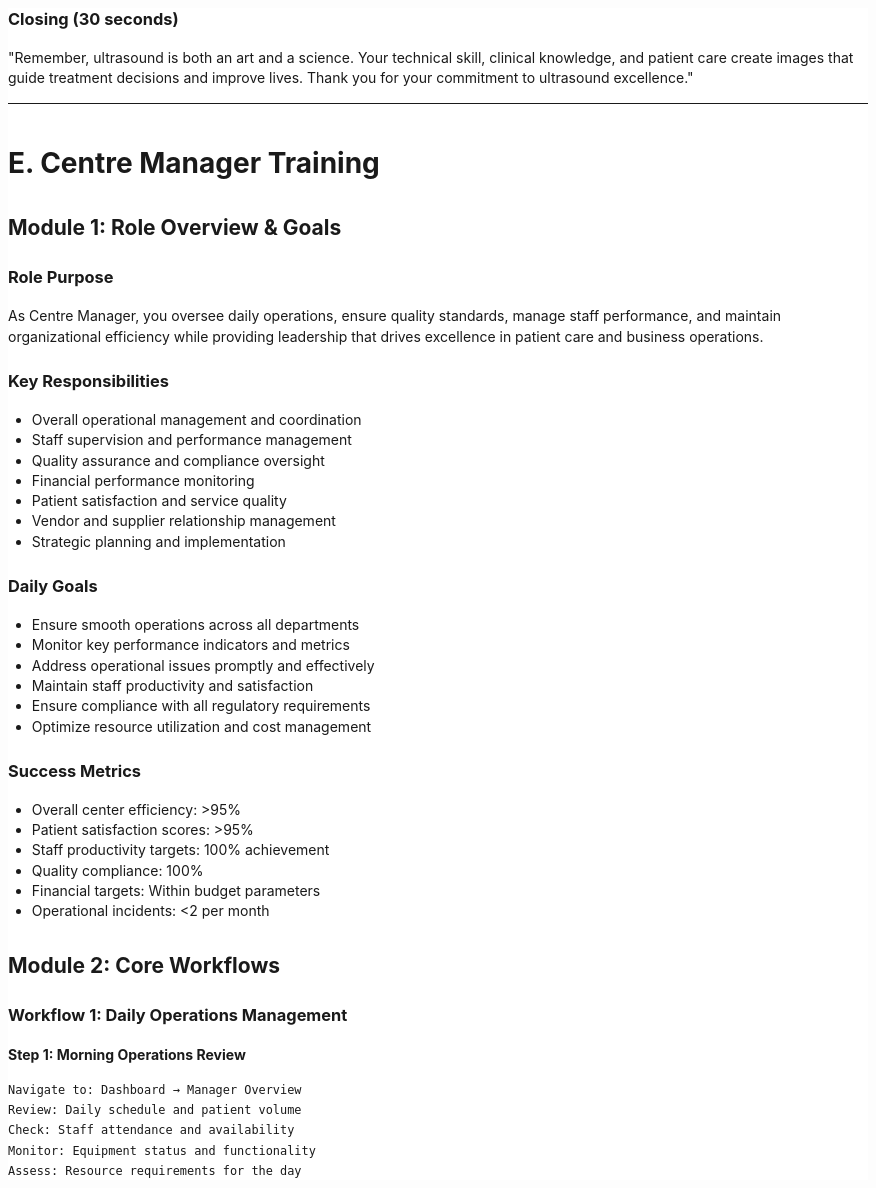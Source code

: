 ### Closing (30 seconds)
"Remember, ultrasound is both an art and a science. Your technical skill, clinical knowledge, and patient care create images that guide treatment decisions and improve lives. Thank you for your commitment to ultrasound excellence."

---

# E. Centre Manager Training

## Module 1: Role Overview & Goals

### Role Purpose
As Centre Manager, you oversee daily operations, ensure quality standards, manage staff performance, and maintain organizational efficiency while providing leadership that drives excellence in patient care and business operations.

### Key Responsibilities
- Overall operational management and coordination
- Staff supervision and performance management
- Quality assurance and compliance oversight
- Financial performance monitoring
- Patient satisfaction and service quality
- Vendor and supplier relationship management
- Strategic planning and implementation

### Daily Goals
- Ensure smooth operations across all departments
- Monitor key performance indicators and metrics
- Address operational issues promptly and effectively
- Maintain staff productivity and satisfaction
- Ensure compliance with all regulatory requirements
- Optimize resource utilization and cost management

### Success Metrics
- Overall center efficiency: >95%
- Patient satisfaction scores: >95%
- Staff productivity targets: 100% achievement
- Quality compliance: 100%
- Financial targets: Within budget parameters
- Operational incidents: <2 per month

## Module 2: Core Workflows

### Workflow 1: Daily Operations Management

**Step 1: Morning Operations Review**
```
Navigate to: Dashboard → Manager Overview
Review: Daily schedule and patient volume
Check: Staff attendance and availability
Monitor: Equipment status and functionality
Assess: Resource requirements for the day
```
